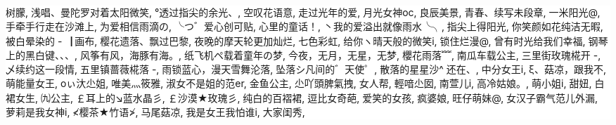树朦,
浅唱、曼陀罗对着太阳微笑,
°透过指尖的余光、,
空叹花语意,
走过光年的爱,
月光女神oc,
良辰美景,
青春、续写未段章,
一米阳光@,
手牵手行走在沙滩上,
为爱相信雨滴の,
╰つ゛爱心创可贴,
心里的童话！,
丶我的爱溢出就像雨水╰╮,
指尖上得阳光,
你笑颜如花纯洁无暇,
被白晕染的 -▕ 画布,
樱花遗落、飘过巴黎,
夜晚的摩天轮更加灿烂,
七色彩虹,
给你ヽ晴天般的微笑i,
锁住烂漫@,
曾有时光给我们幸福,
钢琴上的黑白键、、、,
风筝有风，海豚有海。,
纸飞机ペ载着童年の梦,
今夜，无月，无星，无梦,
櫻花雨落﹌,
南瓜车载公主,
三里街玫瑰椛开 -,
乄续约这一段情,
五里镇蔷薇椛落 -,
雨锁蓝心，漫天雪舞沦落,
坠落シ凡间的゛天使゜,
散落的星星沙^ 还在、,
中分女王i,
ξ、菇凉，跟我不,
萌能量女王,
oぃ汏尐姐,
唯美灬筱雅,
淑女不是姐的范er,
金鱼公主,
尐吖頭脾氣拽,
女人帮,
輕喑尐囡,
南萱儿i,
高冷姑娘。,
萌小姐i,
甜妞,
白裙女生,
㈨公主,
￡耳上的↘蓝水晶彡,
￡沙漠★玫瑰彡,
纯白的百褶裙,
逗比女奇葩,
爱笑的女孩,
疯婆娘,
旺仔萌妹@,
女汉子霸气范儿外漏,
萝莉是我女神i,
≮樱茶★竹语≯,
马尾菇凉,
我是女王我怕谁i,
大家闺秀,